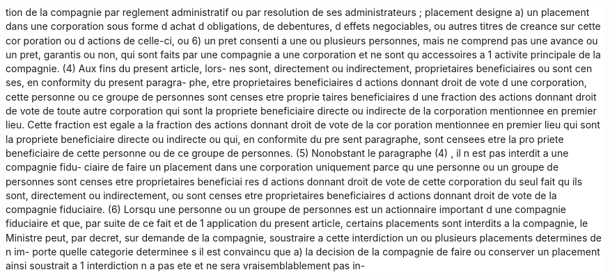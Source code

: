 tion de la compagnie par reglement
administratif ou par resolution de ses
administrateurs ;
placement designe
a) un placement dans une corporation
sous forme d achat d obligations, de
debentures, d effets negociables, ou
autres titres de creance sur cette cor
poration ou d actions de celle-ci, ou
6) un pret consenti a une ou plusieurs
personnes,
mais ne comprend pas une avance ou
un pret, garantis ou non, qui sont faits
par une compagnie a une corporation
et ne sont qu accessoires a 1 activite
principale de la compagnie.
(4) Aux fins du present article, lors-
nes sont, directement ou indirectement,
proprietaires beneficiaires ou sont cen
ses, en conformity du present paragra-
phe, etre proprietaires beneficiaires
d actions donnant droit de vote d une
corporation, cette personne ou ce groupe
de personnes sont censes etre proprie
taires beneficiaires d une fraction des
actions donnant droit de vote de toute
autre corporation qui sont la propriete
beneficiaire directe ou indirecte de la
corporation mentionnee en premier lieu.
Cette fraction est egale a la fraction des
actions donnant droit de vote de la cor
poration mentionnee en premier lieu qui
sont la propriete beneficiaire directe ou
indirecte ou qui, en conformite du pre
sent paragraphe, sont censees etre la pro
priete beneficiaire de cette personne ou
de ce groupe de personnes.
(5) Nonobstant le paragraphe (4) , il
n est pas interdit a une compagnie fidu-
ciaire de faire un placement dans une
corporation uniquement parce qu une
personne ou un groupe de personnes
sont censes etre proprietaires beneficiai
res d actions donnant droit de vote de
cette corporation du seul fait qu ils sont,
directement ou indirectement, ou sont
censes etre proprietaires beneficiaires
d actions donnant droit de vote de la
compagnie fiduciaire.
(6) Lorsqu une personne ou un groupe
de personnes est un actionnaire important
d une compagnie fiduciaire et que, par
suite de ce fait et de 1 application du
present article, certains placements sont
interdits a la compagnie, le Ministre peut,
par decret, sur demande de la compagnie,
soustraire a cette interdiction un ou
plusieurs placements determines de n im-
porte quelle categorie determinee s il est
convaincu que
a) la decision de la compagnie de
faire ou conserver un placement ainsi
soustrait a 1 interdiction n a pas ete
et ne sera vraisemblablement pas in-